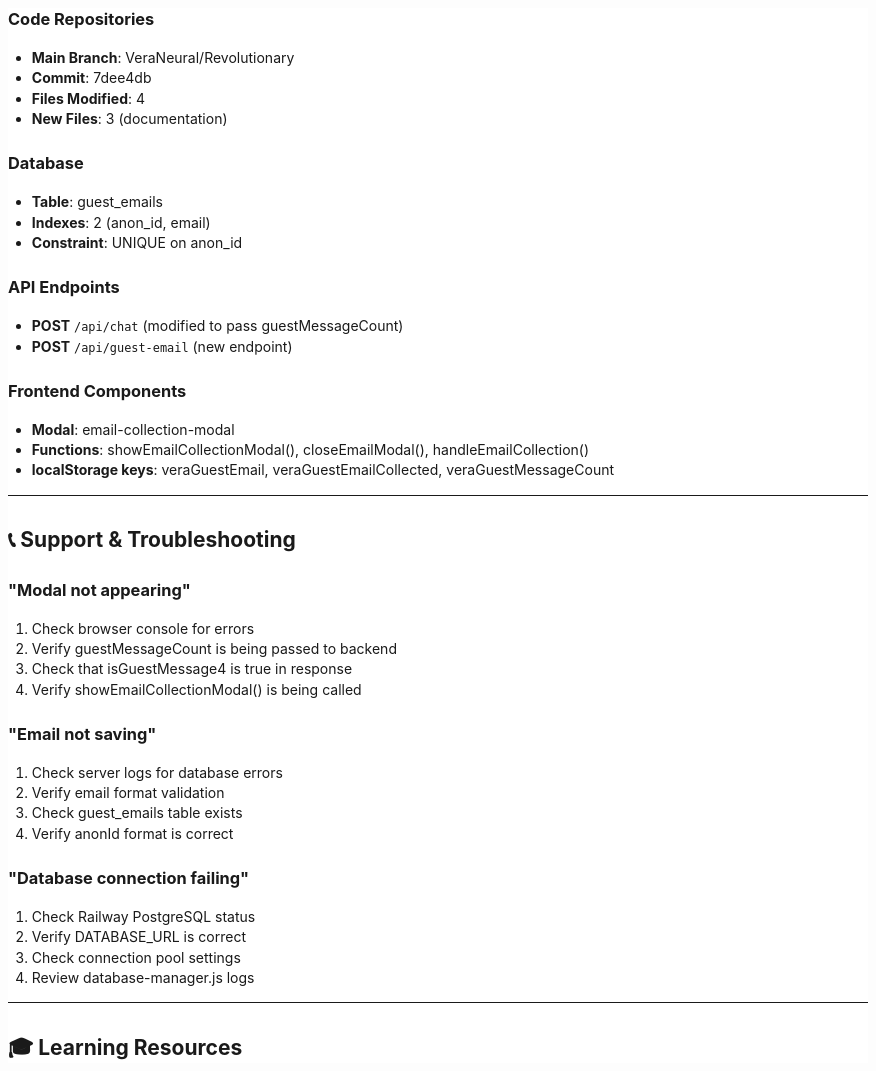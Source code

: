 ### Code Repositories

- **Main Branch**: VeraNeural/Revolutionary
- **Commit**: 7dee4db
- **Files Modified**: 4
- **New Files**: 3 (documentation)

### Database

- **Table**: guest_emails
- **Indexes**: 2 (anon_id, email)
- **Constraint**: UNIQUE on anon_id

### API Endpoints

- **POST** `/api/chat` (modified to pass guestMessageCount)
- **POST** `/api/guest-email` (new endpoint)

### Frontend Components

- **Modal**: email-collection-modal
- **Functions**: showEmailCollectionModal(), closeEmailModal(), handleEmailCollection()
- **localStorage keys**: veraGuestEmail, veraGuestEmailCollected, veraGuestMessageCount

---

## 📞 Support & Troubleshooting

### "Modal not appearing"

1. Check browser console for errors
2. Verify guestMessageCount is being passed to backend
3. Check that isGuestMessage4 is true in response
4. Verify showEmailCollectionModal() is being called

### "Email not saving"

1. Check server logs for database errors
2. Verify email format validation
3. Check guest_emails table exists
4. Verify anonId format is correct

### "Database connection failing"

1. Check Railway PostgreSQL status
2. Verify DATABASE_URL is correct
3. Check connection pool settings
4. Review database-manager.js logs

---

## 🎓 Learning Resources
